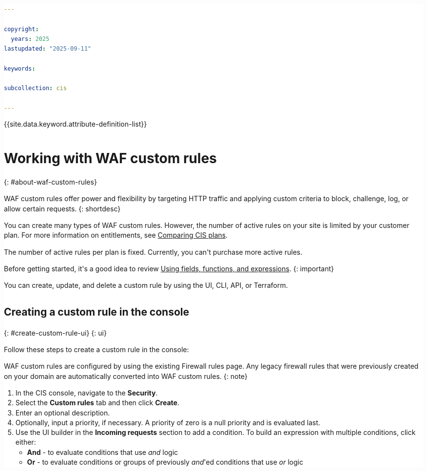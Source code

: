 ```yaml
---

copyright:
  years: 2025
lastupdated: "2025-09-11"

keywords:

subcollection: cis

---
```


{{site.data.keyword.attribute-definition-list}}

# Working with WAF custom rules
{: #about-waf-custom-rules}

WAF custom rules offer power and flexibility by targeting HTTP traffic and applying custom criteria to block, challenge, log, or allow certain requests.
{: shortdesc}

You can create many types of WAF custom rules. However, the number of active rules on your site is limited by your customer plan. For more information on entitlements, see [Comparing CIS plans](/docs/cis?topic=cis-cis-plan-comparison).

The number of active rules per plan is fixed. Currently, you can't purchase more active rules.

Before getting started, it's a good idea to review [Using fields, functions, and expressions](/docs/cis?topic=cis-custom-rules-fields-and-expressions&interface=cli).
{: important}

You can create, update, and delete a custom rule by using the UI, CLI, API, or Terraform.

## Creating a custom rule in the console
{: #create-custom-rule-ui}
{: ui}

Follow these steps to create a custom rule in the console:

WAF custom rules are configured by using the existing Firewall rules page. Any legacy firewall rules that were previously created on your domain are automatically converted into WAF custom rules.
{: note}

1. In the CIS console, navigate to the **Security**.
1. Select the **Custom rules** tab and then click **Create**.
1. Enter an optional description.
1. Optionally, input a priority, if necessary. A priority of zero is a null priority and is evaluated last.
1. Use the UI builder in the **Incoming requests** section to add a condition.
    To build an expression with multiple conditions, click either:
    * **And** - to evaluate conditions that use _and_ logic
    * **Or** - to evaluate conditions or groups of previously _and_'ed conditions that use _or_ logic
